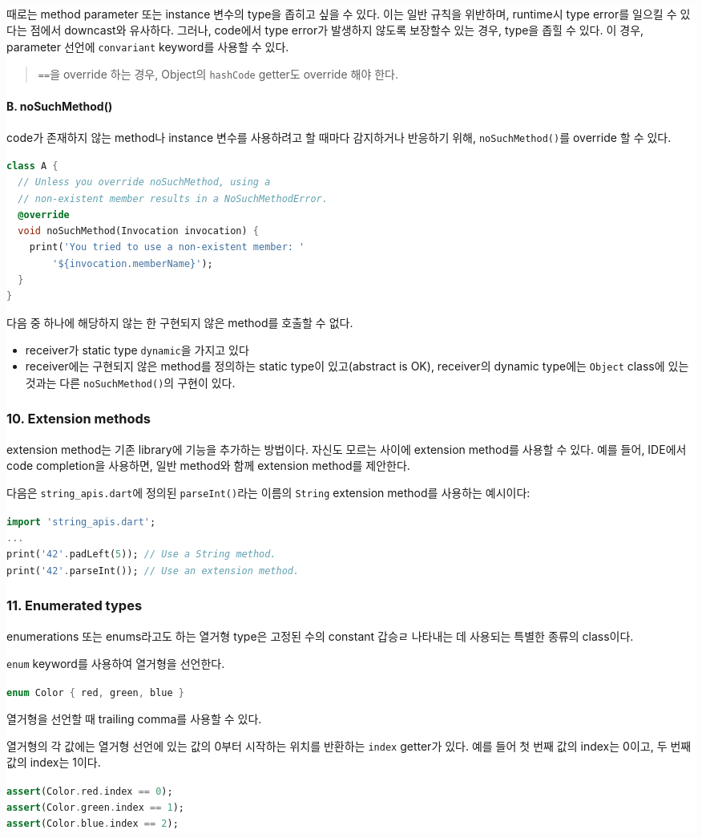 때로는 method parameter 또는 instance 변수의 type을 좁히고 싶을 수 있다. 이는 일반 규칙을 위반하며, runtime시 type error를 일으킬 수 있다는 점에서 downcast와 유사하다. 그러나, code에서 type error가 발생하지 않도록 보장할수 있는 경우, type을 좁힐 수 있다. 이 경우, parameter 선언에 `convariant` keyword를 사용할 수 있다.

> `==`을 override 하는 경우, Object의 `hashCode` getter도 override 해야 한다.

#### B. noSuchMethod()

code가 존재하지 않는 method나 instance 변수를 사용하려고 할 때마다 감지하거나 반응하기 위해, `noSuchMethod()`를 override 할 수 있다.

```dart
class A {
  // Unless you override noSuchMethod, using a
  // non-existent member results in a NoSuchMethodError.
  @override
  void noSuchMethod(Invocation invocation) {
    print('You tried to use a non-existent member: '
        '${invocation.memberName}');
  }
}
```

다음 중 하나에 해당하지 않는 한 구현되지 않은 method를 호출할 수 없다.

* receiver가 static type `dynamic`을 가지고 있다
* receiver에는 구현되지 않은 method를 정의하는 static type이 있고(abstract is OK), receiver의 dynamic type에는  `Object` class에 있는 것과는 다른 `noSuchMethod()`의 구현이 있다.

### 10. Extension methods

extension method는 기존 library에 기능을 추가하는 방법이다. 자신도 모르는 사이에 extension method를 사용할 수 있다. 예를 들어, IDE에서 code completion을 사용하면, 일반 method와 함께 extension method를 제안한다.

다음은 `string_apis.dart`에 정의된 `parseInt()`라는 이름의 `String` extension method를 사용하는 예시이다:

```dart
import 'string_apis.dart';
...
print('42'.padLeft(5)); // Use a String method.
print('42'.parseInt()); // Use an extension method.
```

### 11. Enumerated types

enumerations 또는 enums라고도 하는 열거형 type은 고정된 수의 constant 갑승ㄹ 나타내는 데 사용되는 특별한 종류의 class이다.

`enum` keyword를 사용하여 열거형을 선언한다.

```dart
enum Color { red, green, blue }
```

열거형을 선언할 때 trailing comma를 사용할 수 있다.

열거형의 각 값에는 열거형 선언에 있는 값의 0부터 시작하는 위치를 반환하는 `index` getter가 있다. 예를 들어 첫 번째 값의 index는 0이고, 두 번째 값의 index는 1이다.

```dart
assert(Color.red.index == 0);
assert(Color.green.index == 1);
assert(Color.blue.index == 2);
```
